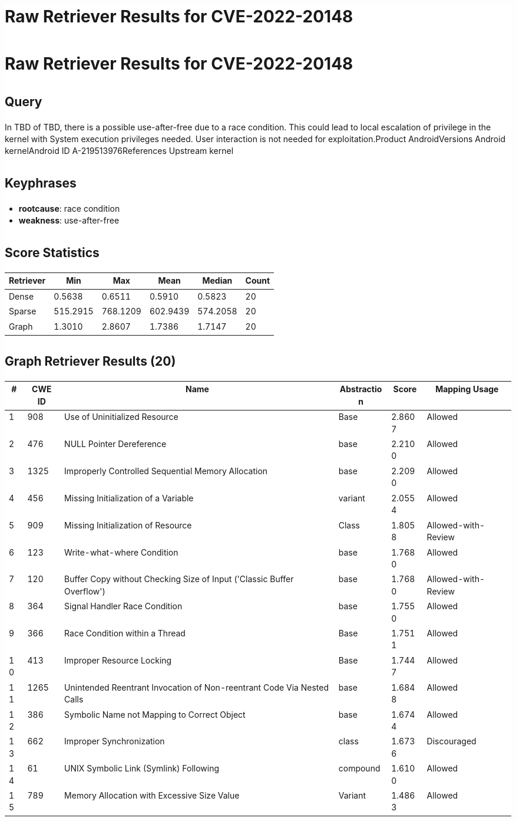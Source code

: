# Raw Retriever Results for CVE-2022-20148

# Raw Retriever Results for CVE-2022-20148

## Query
In TBD of TBD, there is a possible use-after-free due to a race condition. This could lead to local escalation of privilege in the kernel with System execution privileges needed. User interaction is not needed for exploitation.Product AndroidVersions Android kernelAndroid ID A-219513976References Upstream kernel

## Keyphrases
- **rootcause**: race condition
- **weakness**: use-after-free

## Score Statistics
| Retriever | Min | Max | Mean | Median | Count |
|-----------|-----|-----|------|--------|-------|
| Dense | 0.5638 | 0.6511 | 0.5910 | 0.5823 | 20 |
| Sparse | 515.2915 | 768.1209 | 602.9439 | 574.2058 | 20 |
| Graph | 1.3010 | 2.8607 | 1.7386 | 1.7147 | 20 |

## Graph Retriever Results (20)
| # | CWE ID | Name | Abstraction | Score | Mapping Usage |
|---|--------|------|-------------|-------|---------------|
| 1 | 908 | Use of Uninitialized Resource | Base | 2.8607 | Allowed |
| 2 | 476 | NULL Pointer Dereference | base | 2.2100 | Allowed |
| 3 | 1325 | Improperly Controlled Sequential Memory Allocation | base | 2.2090 | Allowed |
| 4 | 456 | Missing Initialization of a Variable | variant | 2.0554 | Allowed |
| 5 | 909 | Missing Initialization of Resource | Class | 1.8058 | Allowed-with-Review |
| 6 | 123 | Write-what-where Condition | base | 1.7680 | Allowed |
| 7 | 120 | Buffer Copy without Checking Size of Input ('Classic Buffer Overflow') | base | 1.7680 | Allowed-with-Review |
| 8 | 364 | Signal Handler Race Condition | base | 1.7550 | Allowed |
| 9 | 366 | Race Condition within a Thread | Base | 1.7511 | Allowed |
| 10 | 413 | Improper Resource Locking | Base | 1.7447 | Allowed |
| 11 | 1265 | Unintended Reentrant Invocation of Non-reentrant Code Via Nested Calls | base | 1.6848 | Allowed |
| 12 | 386 | Symbolic Name not Mapping to Correct Object | base | 1.6744 | Allowed |
| 13 | 662 | Improper Synchronization | class | 1.6736 | Discouraged |
| 14 | 61 | UNIX Symbolic Link (Symlink) Following | compound | 1.6100 | Allowed |
| 15 | 789 | Memory Allocation with Excessive Size Value | Variant | 1.4863 | Allowed |
